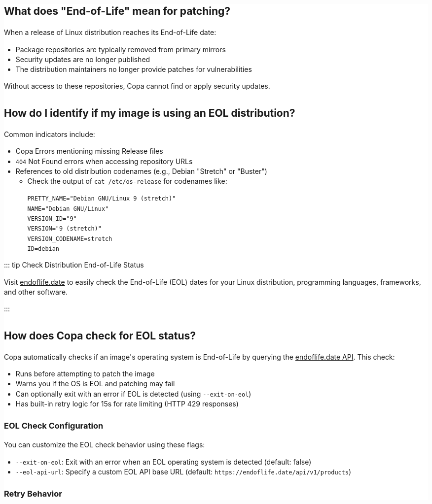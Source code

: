 ## What does "End-of-Life" mean for patching?

When a release of Linux distribution reaches its End-of-Life date:

- Package repositories are typically removed from primary mirrors
- Security updates are no longer published
- The distribution maintainers no longer provide patches for vulnerabilities

Without access to these repositories, Copa cannot find or apply security updates.

## How do I identify if my image is using an EOL distribution?

Common indicators include:

- Copa Errors mentioning missing Release files
- `404` Not Found errors when accessing repository URLs
- References to old distribution codenames (e.g., Debian "Stretch" or "Buster")
  - Check the output of `cat /etc/os-release` for codenames like:
    ```shell
    PRETTY_NAME="Debian GNU/Linux 9 (stretch)"
    NAME="Debian GNU/Linux"
    VERSION_ID="9"
    VERSION="9 (stretch)"
    VERSION_CODENAME=stretch
    ID=debian
    ```

::: tip Check Distribution End-of-Life Status

Visit [endoflife.date](https://endoflife.date/) to easily check the End-of-Life (EOL) dates for your Linux distribution, programming languages, frameworks, and other software.

:::

## How does Copa check for EOL status?

Copa automatically checks if an image's operating system is End-of-Life by querying the [endoflife.date API](https://endoflife.date/). This check:

- Runs before attempting to patch the image
- Warns you if the OS is EOL and patching may fail
- Can optionally exit with an error if EOL is detected (using `--exit-on-eol`)
- Has built-in retry logic for 15s for rate limiting (HTTP 429 responses)

### EOL Check Configuration

You can customize the EOL check behavior using these flags:

- `--exit-on-eol`: Exit with an error when an EOL operating system is detected (default: false)
- `--eol-api-url`: Specify a custom EOL API base URL (default: `https://endoflife.date/api/v1/products`)

### Retry Behavior

